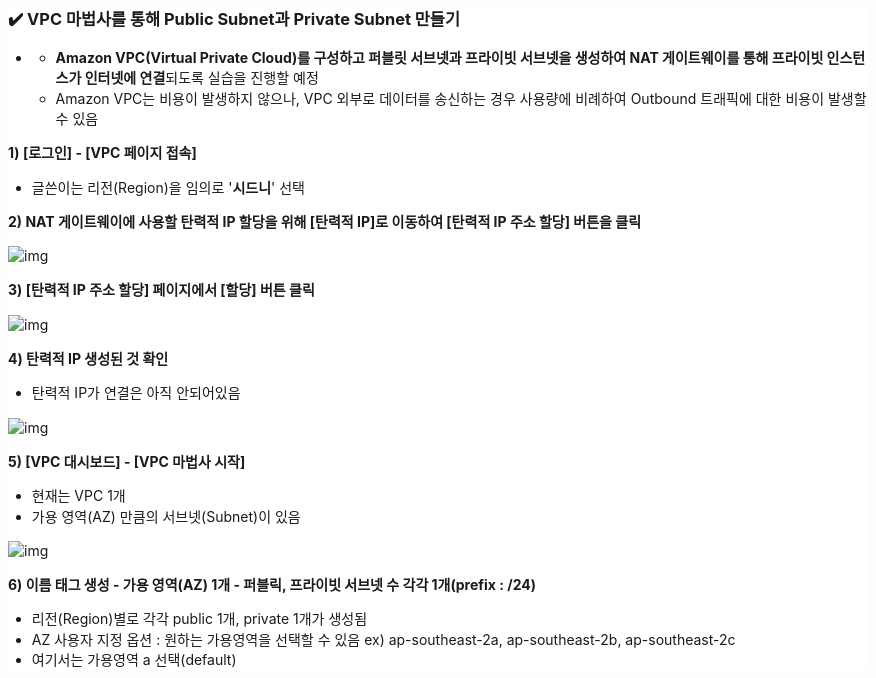

### ✔️ VPC 마법사를 통해 Public Subnet과 Private Subnet 만들기



- - **Amazon VPC(Virtual Private Cloud)를 구성하고 퍼블릿 서브넷과 프라이빗 서브넷을 생성하여 NAT 게이트웨이를 통해 프라이빗 인스턴스가 인터넷에 연결**되도록 실습을 진행할 예정
  - Amazon VPC는 비용이 발생하지 않으나, VPC 외부로 데이터를 송신하는 경우 사용량에 비례하여 Outbound 트래픽에 대한 비용이 발생할 수 있음

 

**1) [로그인] - [VPC 페이지 접속]**

- 글쓴이는 리전(Region)을 임의로 '**시드니**' 선택

 

 

**2) NAT 게이트웨이에 사용할 탄력적 IP 할당을 위해 [탄력적 IP]로 이동하여 [탄력적 IP 주소 할당] 버튼을 클릭**



![img](https://blog.kakaocdn.net/dn/b9lVdX/btryccmyrQA/4MlZlFxNi3GkSkjKmMkiA0/img.png)



 

**3) [탄력적 IP 주소 할당] 페이지에서 [할당] 버튼 클릭**



![img](https://blog.kakaocdn.net/dn/coCGWl/btrycCd4g9S/B3T26KPmUJhE5HRAyVFcwK/img.png)



 

**4) 탄력적 IP 생성된 것 확인**

- 탄력적 IP가 연결은 아직 안되어있음



![img](https://blog.kakaocdn.net/dn/PNUmm/btrx9AIXDQ0/okAQMygjmTVbhK5Jtovbik/img.jpg)



 

 

**5) [VPC 대시보드] - [VPC 마법사 시작]**

- 현재는 VPC 1개
- 가용 영역(AZ) 만큼의 서브넷(Subnet)이 있음



![img](https://blog.kakaocdn.net/dn/m2Hei/btrycxqsKJi/LqLZk7JkviPPl1czFo4XH0/img.png)



 

**6) 이름 태그 생성 - 가용 영역(AZ) 1개 - 퍼블릭, 프라이빗 서브넷 수 각각 1개(prefix : /24)**

- 리전(Region)별로 각각 public 1개, private 1개가 생성됨
- AZ 사용자 지정 옵션 : 원하는 가용영역을 선택할 수 있음 ex) ap-southeast-2a, ap-southeast-2b, ap-southeast-2c
- 여기서는 가용영역 a 선택(default)
